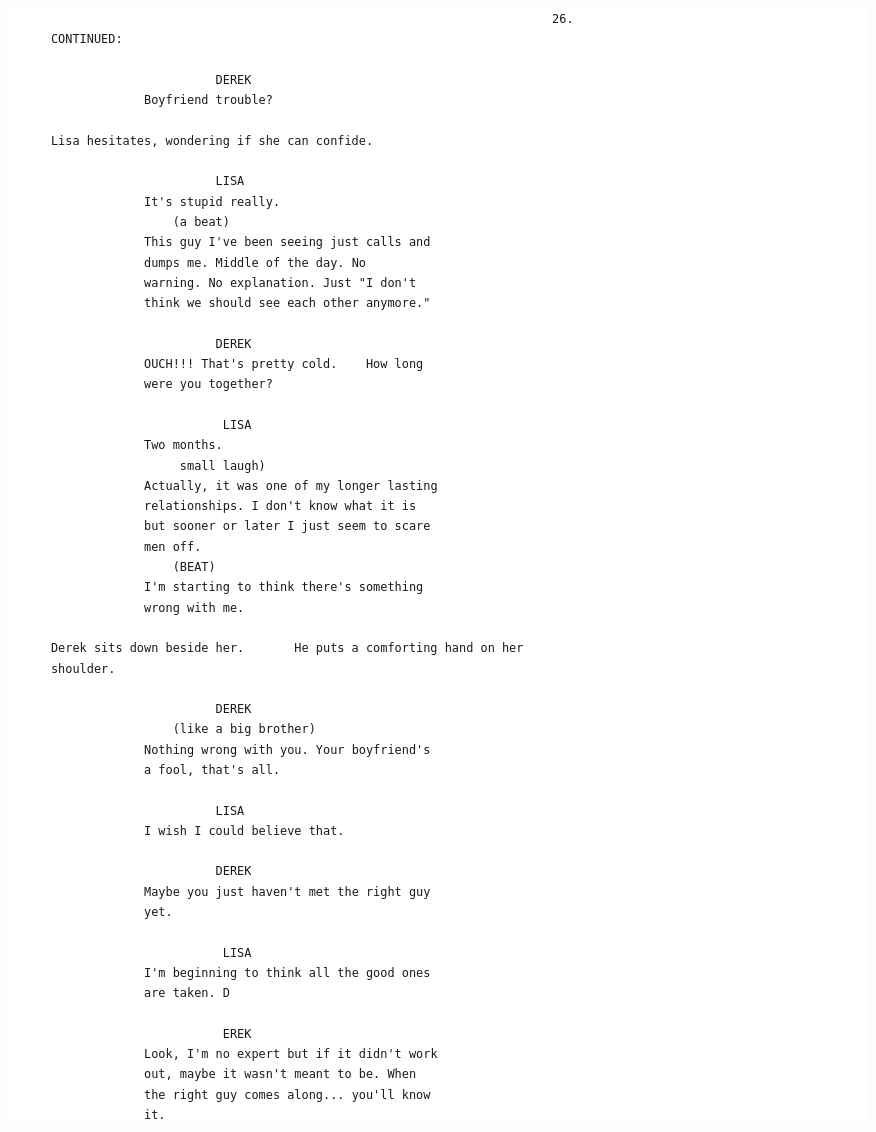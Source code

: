           
          
          
                                                                                26.
          CONTINUED:
          
                                 DEREK
                       Boyfriend trouble?
          
          Lisa hesitates, wondering if she can confide.
          
                                 LISA
                       It's stupid really.
                           (a beat)
                       This guy I've been seeing just calls and
                       dumps me. Middle of the day. No
                       warning. No explanation. Just "I don't
                       think we should see each other anymore."
          
                                 DEREK
                       OUCH!!! That's pretty cold.    How long
                       were you together?
          
                                  LISA
                       Two months.
                            small laugh)
                       Actually, it was one of my longer lasting
                       relationships. I don't know what it is
                       but sooner or later I just seem to scare
                       men off.
                           (BEAT)
                       I'm starting to think there's something
                       wrong with me.
          
          Derek sits down beside her.       He puts a comforting hand on her
          shoulder.
          
                                 DEREK
                           (like a big brother)
                       Nothing wrong with you. Your boyfriend's
                       a fool, that's all.
          
                                 LISA
                       I wish I could believe that.
          
                                 DEREK
                       Maybe you just haven't met the right guy
                       yet.
          
                                  LISA
                       I'm beginning to think all the good ones
                       are taken. D
          
                                  EREK
                       Look, I'm no expert but if it didn't work
                       out, maybe it wasn't meant to be. When
                       the right guy comes along... you'll know
                       it.
          